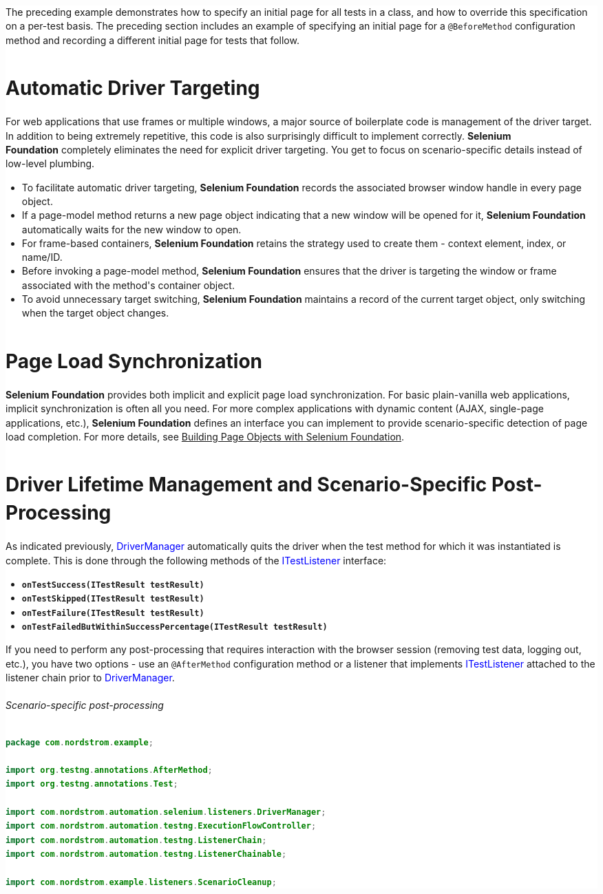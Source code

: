 The preceding example demonstrates how to specify an initial page for all tests in a class, and how to override this specification on a per-test basis. The preceding section includes an example of specifying an initial page for a `@BeforeMethod` configuration method and recording a different initial page for tests that follow.

# Automatic Driver Targeting

For web applications that use frames or multiple windows, a major source of boilerplate code is management of the driver target. In addition to being extremely repetitive, this code is also surprisingly difficult to implement correctly. **Selenium Foundation** completely eliminates the need for explicit driver targeting. You get to focus on scenario-specific details instead of low-level plumbing.

*   To facilitate automatic driver targeting, **Selenium Foundation** records the associated browser window handle in every page object.
*   If a page-model method returns a new page object indicating that a new window will be opened for it, **Selenium Foundation** automatically waits for the new window to open.
*   For frame-based containers, **Selenium Foundation** retains the strategy used to create them - context element, index, or name/ID.
*   Before invoking a page-model method, **Selenium Foundation** ensures that the driver is targeting the window or frame associated with the method's container object.
*   To avoid unnecessary target switching, **Selenium Foundation** maintains a record of the current target object, only switching when the target object changes.

# Page Load Synchronization

**Selenium Foundation** provides both implicit and explicit page load synchronization. For basic plain-vanilla web applications, implicit synchronization is often all you need. For more complex applications with dynamic content (AJAX, single-page applications, etc.), **Selenium Foundation** defines an interface you can implement to provide scenario-specific detection of page load completion. For more details, see [Building Page Objects with Selenium Foundation](https://confluence.nordstrom.net/display/MTEC/Building+Page+Objects+with+Selenium+Foundation#BuildingPageObjectswithSeleniumFoundation-page-load-sync).

# Driver Lifetime Management and Scenario-Specific Post-Processing

As indicated previously, <span style="color: rgb(0, 0, 255);">DriverManager</span> automatically quits the driver when the test method for which it was instantiated is complete. This is done through the following methods of the <span style="color: rgb(0, 0, 255);">ITestListener</span> interface:

*   **`onTestSuccess(ITestResult testResult)`**
*   **`onTestSkipped(ITestResult testResult)`**
*   **`onTestFailure(ITestResult testResult)`**
*   **`onTestFailedButWithinSuccessPercentage(ITestResult testResult)`**

If you need to perform any post-processing that requires interaction with the browser session (removing test data, logging out, etc.), you have two options - use an `@AfterMethod` configuration method or a listener that implements <span style="color: rgb(0, 0, 255);">ITestListener</span> attached to the listener chain prior to <span style="color: rgb(0, 0, 255);">DriverManager</span>.

###### Scenario-specific post-processing
```java
package com.nordstrom.example;
 
import org.testng.annotations.AfterMethod;
import org.testng.annotations.Test;
 
import com.nordstrom.automation.selenium.listeners.DriverManager;
import com.nordstrom.automation.testng.ExecutionFlowController;
import com.nordstrom.automation.testng.ListenerChain;
import com.nordstrom.automation.testng.ListenerChainable;
  
import com.nordstrom.example.listeners.ScenarioCleanup;
```